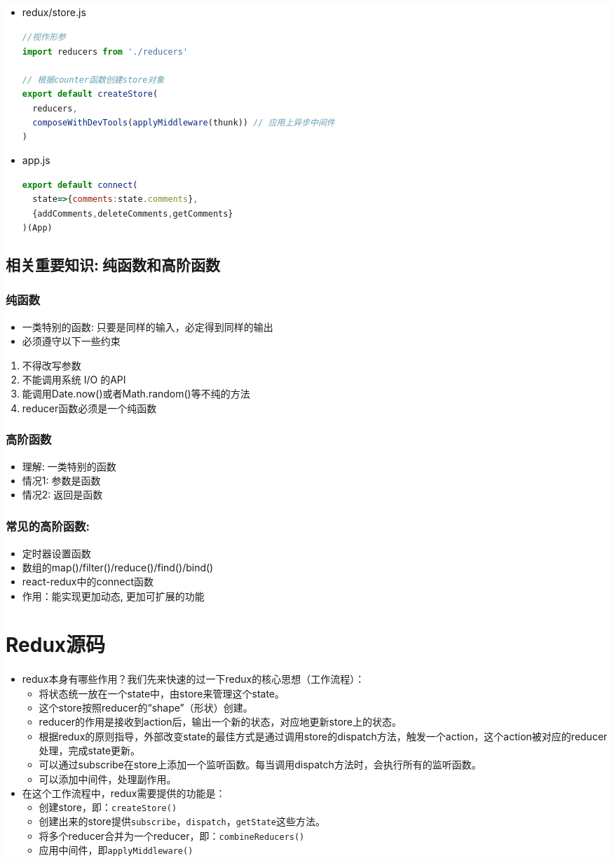 - redux/store.js

  ```js
  //视作形参
  import reducers from './reducers'
  
  // 根据counter函数创建store对象
  export default createStore(
    reducers,
    composeWithDevTools(applyMiddleware(thunk)) // 应用上异步中间件
  )
  ```

- app.js

  ```js
  export default connect(
    state=>{comments:state.comments},
    {addComments,deleteComments,getComments}
  )(App)
  ```

## 相关重要知识: 纯函数和高阶函数

### 纯函数

- 一类特别的函数: 只要是同样的输入，必定得到同样的输出
- 必须遵守以下一些约束  

1. 不得改写参数
2. 不能调用系统 I/O 的API
3. 能调用Date.now()或者Math.random()等不纯的方法  
4. reducer函数必须是一个纯函数

### 高阶函数

- 理解: 一类特别的函数
- 情况1: 参数是函数
- 情况2: 返回是函数

### 常见的高阶函数: 

- 定时器设置函数
- 数组的map()/filter()/reduce()/find()/bind()
- react-redux中的connect函数
- 作用：能实现更加动态, 更加可扩展的功能

# Redux源码

+ redux本身有哪些作用？我们先来快速的过一下redux的核心思想（工作流程）：
  + 将状态统一放在一个state中，由store来管理这个state。
  + 这个store按照reducer的“shape”（形状）创建。
  + reducer的作用是接收到action后，输出一个新的状态，对应地更新store上的状态。
  + 根据redux的原则指导，外部改变state的最佳方式是通过调用store的dispatch方法，触发一个action，这个action被对应的reducer处理，完成state更新。
  + 可以通过subscribe在store上添加一个监听函数。每当调用dispatch方法时，会执行所有的监听函数。
  + 可以添加中间件，处理副作用。
+ 在这个工作流程中，redux需要提供的功能是：
  + 创建store，即：`createStore()`
  + 创建出来的store提供`subscribe`，`dispatch`，`getState`这些方法。
  + 将多个reducer合并为一个reducer，即：`combineReducers()`
  + 应用中间件，即`applyMiddleware()`
